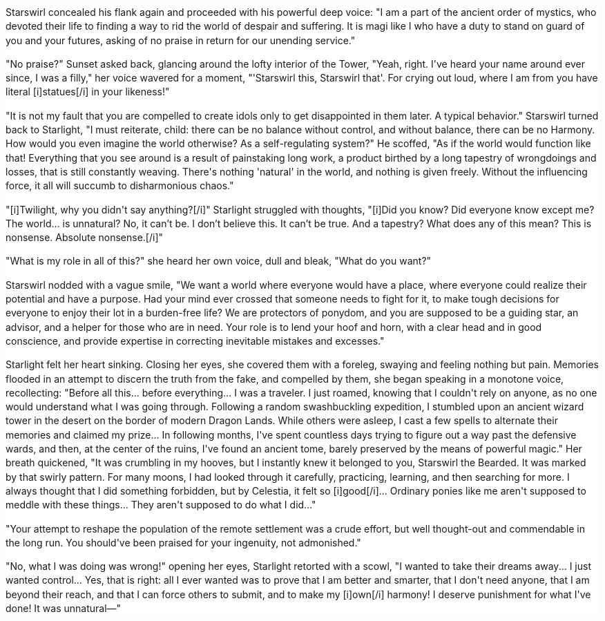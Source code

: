 Starswirl concealed his flank again and proceeded with his powerful deep voice: "I am a part of the ancient order of mystics, who devoted their life to finding a way to rid the world of despair and suffering. It is magi like I who have a duty to stand on guard of you and your futures, asking of no praise in return for our unending service."

"No praise?" Sunset asked back, glancing around the lofty interior of the Tower, "Yeah, right. I've heard your name around ever since, I was a filly," her voice wavered for a moment, "'Starswirl this, Starswirl that'. For crying out loud, where I am from you have literal [i]statues[/i] in your likeness!"

"It is not my fault that you are compelled to create idols only to get disappointed in them later. A typical behavior." Starswirl turned back to Starlight, "I must reiterate, child: there can be no balance without control, and without balance, there can be no Harmony. How would you even imagine the world otherwise? As a self-regulating system?" He scoffed, "As if the world would function like that! Everything that you see around is a result of painstaking long work, a product birthed by a long tapestry of wrongdoings and losses, that is still constantly weaving. There's nothing 'natural' in the world, and nothing is given freely. Without the influencing force, it all will succumb to disharmonious chaos."

"[i]Twilight, why you didn't say anything?[/i]" Starlight struggled with thoughts, "[i]Did you know? Did everyone know except me? The world… is unnatural? No, it can’t be. I don’t believe this. It can’t be true. And a tapestry? What does any of this mean? This is nonsense. Absolute nonsense.[/i]"

"What is my role in all of this?" she heard her own voice, dull and bleak, "What do you want?"

Starswirl nodded with a vague smile, "We want a world where everyone would have a place, where everyone could realize their potential and have a purpose. Had your mind ever crossed that someone needs to fight for it, to make tough decisions for everyone to enjoy their lot in a burden-free life? We are protectors of ponydom, and you are supposed to be a guiding star, an advisor, and a helper for those who are in need. Your role is to lend your hoof and horn, with a clear head and in good conscience, and provide expertise in correcting inevitable mistakes and excesses."

Starlight felt her heart sinking. Closing her eyes, she covered them with a foreleg, swaying and feeling nothing but pain. Memories flooded in an attempt to discern the truth from the fake, and compelled by them, she began speaking in a monotone voice, recollecting: "Before all this... before everything... I was a traveler. I just roamed, knowing that I couldn't rely on anyone, as no one would understand what I was going through. Following a random swashbuckling expedition, I stumbled upon an ancient wizard tower in the desert on the border of modern Dragon Lands. While others were asleep, I cast a few spells to alternate their memories and claimed my prize... In following months, I've spent countless days trying to figure out a way past the defensive wards, and then, at the center of the ruins, I've found an ancient tome, barely preserved by the means of powerful magic." Her breath quickened, "It was crumbling in my hooves, but I instantly knew it belonged to you, Starswirl the Bearded. It was marked by that swirly pattern. For many moons, I had looked through it carefully, practicing, learning, and then searching for more. I always thought that I did something forbidden, but by Celestia, it felt so [i]good[/i]... Ordinary ponies like me aren't supposed to meddle with these things... They aren't supposed to do what I did..."

"Your attempt to reshape the population of the remote settlement was a crude effort, but well thought-out and commendable in the long run. You should've been praised for your ingenuity, not admonished."

"No, what I was doing was wrong!" opening her eyes, Starlight retorted with a scowl, "I wanted to take their dreams away... I just wanted control... Yes, that is right: all I ever wanted was to prove that I am better and smarter, that I don't need anyone, that I am beyond their reach, and that I can force others to submit, and to make my [i]own[/i] harmony! I deserve punishment for what I've done! It was unnatural—"

